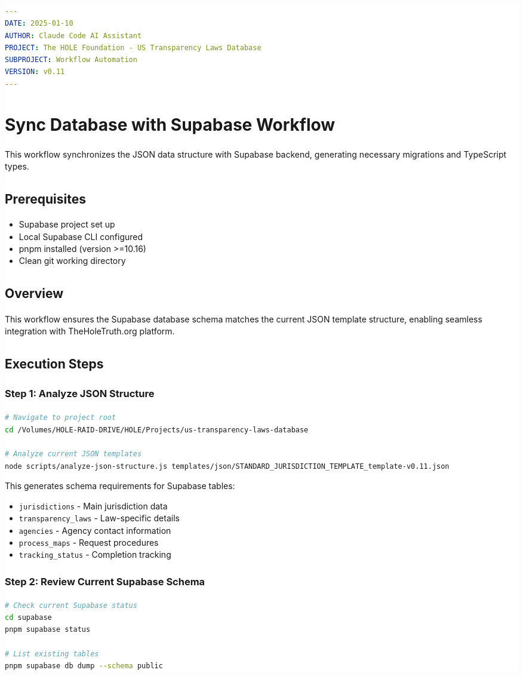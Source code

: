 ```yaml
---
DATE: 2025-01-10
AUTHOR: Claude Code AI Assistant
PROJECT: The HOLE Foundation - US Transparency Laws Database
SUBPROJECT: Workflow Automation
VERSION: v0.11
---
```


# Sync Database with Supabase Workflow

This workflow synchronizes the JSON data structure with Supabase backend, generating necessary migrations and TypeScript types.

## Prerequisites
- Supabase project set up
- Local Supabase CLI configured
- pnpm installed (version >=10.16)
- Clean git working directory

## Overview
This workflow ensures the Supabase database schema matches the current JSON template structure, enabling seamless integration with TheHoleTruth.org platform.

## Execution Steps

### Step 1: Analyze JSON Structure
```bash
# Navigate to project root
cd /Volumes/HOLE-RAID-DRIVE/HOLE/Projects/us-transparency-laws-database

# Analyze current JSON templates
node scripts/analyze-json-structure.js templates/json/STANDARD_JURISDICTION_TEMPLATE_template-v0.11.json
```

This generates schema requirements for Supabase tables:
- `jurisdictions` - Main jurisdiction data
- `transparency_laws` - Law-specific details
- `agencies` - Agency contact information
- `process_maps` - Request procedures
- `tracking_status` - Completion tracking

### Step 2: Review Current Supabase Schema
```bash
# Check current Supabase status
cd supabase
pnpm supabase status

# List existing tables
pnpm supabase db dump --schema public
```
